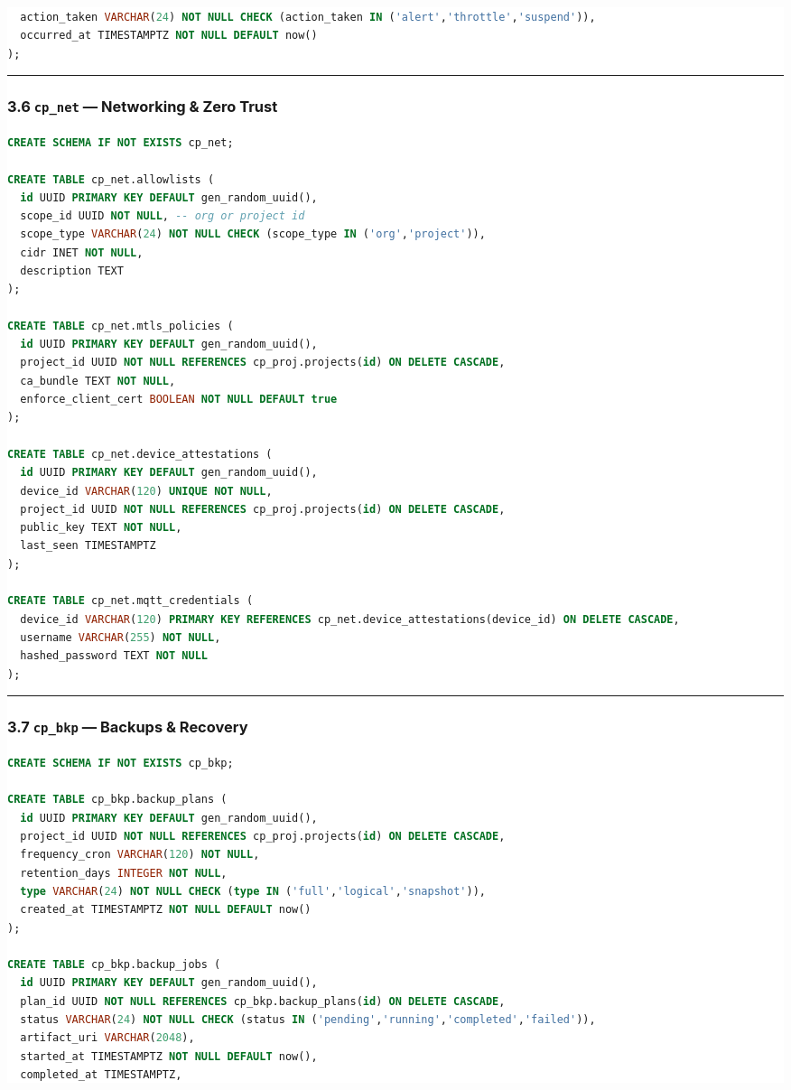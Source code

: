```sql
  action_taken VARCHAR(24) NOT NULL CHECK (action_taken IN ('alert','throttle','suspend')),
  occurred_at TIMESTAMPTZ NOT NULL DEFAULT now()
);
```

---

### 3.6 `cp_net` — Networking & Zero Trust
```sql
CREATE SCHEMA IF NOT EXISTS cp_net;

CREATE TABLE cp_net.allowlists (
  id UUID PRIMARY KEY DEFAULT gen_random_uuid(),
  scope_id UUID NOT NULL, -- org or project id
  scope_type VARCHAR(24) NOT NULL CHECK (scope_type IN ('org','project')),
  cidr INET NOT NULL,
  description TEXT
);

CREATE TABLE cp_net.mtls_policies (
  id UUID PRIMARY KEY DEFAULT gen_random_uuid(),
  project_id UUID NOT NULL REFERENCES cp_proj.projects(id) ON DELETE CASCADE,
  ca_bundle TEXT NOT NULL,
  enforce_client_cert BOOLEAN NOT NULL DEFAULT true
);

CREATE TABLE cp_net.device_attestations (
  id UUID PRIMARY KEY DEFAULT gen_random_uuid(),
  device_id VARCHAR(120) UNIQUE NOT NULL,
  project_id UUID NOT NULL REFERENCES cp_proj.projects(id) ON DELETE CASCADE,
  public_key TEXT NOT NULL,
  last_seen TIMESTAMPTZ
);

CREATE TABLE cp_net.mqtt_credentials (
  device_id VARCHAR(120) PRIMARY KEY REFERENCES cp_net.device_attestations(device_id) ON DELETE CASCADE,
  username VARCHAR(255) NOT NULL,
  hashed_password TEXT NOT NULL
);
```

---

### 3.7 `cp_bkp` — Backups & Recovery
```sql
CREATE SCHEMA IF NOT EXISTS cp_bkp;

CREATE TABLE cp_bkp.backup_plans (
  id UUID PRIMARY KEY DEFAULT gen_random_uuid(),
  project_id UUID NOT NULL REFERENCES cp_proj.projects(id) ON DELETE CASCADE,
  frequency_cron VARCHAR(120) NOT NULL,
  retention_days INTEGER NOT NULL,
  type VARCHAR(24) NOT NULL CHECK (type IN ('full','logical','snapshot')),
  created_at TIMESTAMPTZ NOT NULL DEFAULT now()
);

CREATE TABLE cp_bkp.backup_jobs (
  id UUID PRIMARY KEY DEFAULT gen_random_uuid(),
  plan_id UUID NOT NULL REFERENCES cp_bkp.backup_plans(id) ON DELETE CASCADE,
  status VARCHAR(24) NOT NULL CHECK (status IN ('pending','running','completed','failed')),
  artifact_uri VARCHAR(2048),
  started_at TIMESTAMPTZ NOT NULL DEFAULT now(),
  completed_at TIMESTAMPTZ,
```